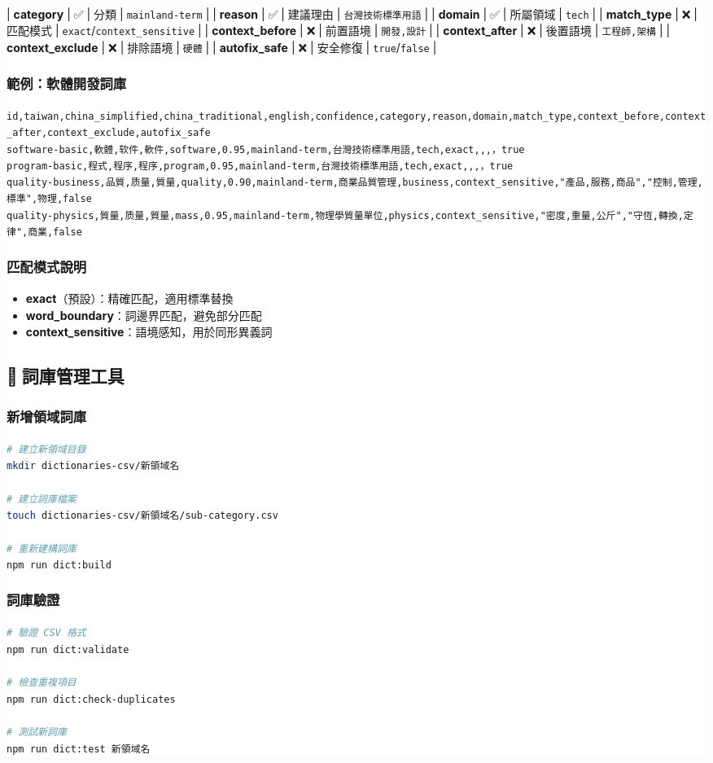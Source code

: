 | **category** | ✅ | 分類 | `mainland-term` |
| **reason** | ✅ | 建議理由 | `台灣技術標準用語` |
| **domain** | ✅ | 所屬領域 | `tech` |
| **match_type** | ❌ | 匹配模式 | `exact`/`context_sensitive` |
| **context_before** | ❌ | 前置語境 | `開發,設計` |
| **context_after** | ❌ | 後置語境 | `工程師,架構` |
| **context_exclude** | ❌ | 排除語境 | `硬體` |
| **autofix_safe** | ❌ | 安全修復 | `true`/`false` |

### 範例：軟體開發詞庫
```csv
id,taiwan,china_simplified,china_traditional,english,confidence,category,reason,domain,match_type,context_before,context_after,context_exclude,autofix_safe
software-basic,軟體,软件,軟件,software,0.95,mainland-term,台灣技術標準用語,tech,exact,,,，true
program-basic,程式,程序,程序,program,0.95,mainland-term,台灣技術標準用語,tech,exact,,,，true
quality-business,品質,质量,質量,quality,0.90,mainland-term,商業品質管理,business,context_sensitive,"產品,服務,商品","控制,管理,標準",物理,false
quality-physics,質量,质量,質量,mass,0.95,mainland-term,物理學質量單位,physics,context_sensitive,"密度,重量,公斤","守恆,轉換,定律",商業,false
```

### 匹配模式說明
- **exact**（預設）：精確匹配，適用標準替換
- **word_boundary**：詞邊界匹配，避免部分匹配
- **context_sensitive**：語境感知，用於同形異義詞

## 🔧 詞庫管理工具

### 新增領域詞庫
```bash
# 建立新領域目錄
mkdir dictionaries-csv/新領域名

# 建立詞庫檔案
touch dictionaries-csv/新領域名/sub-category.csv

# 重新建構詞庫
npm run dict:build
```

### 詞庫驗證
```bash
# 驗證 CSV 格式
npm run dict:validate

# 檢查重複項目
npm run dict:check-duplicates

# 測試新詞庫
npm run dict:test 新領域名
```
